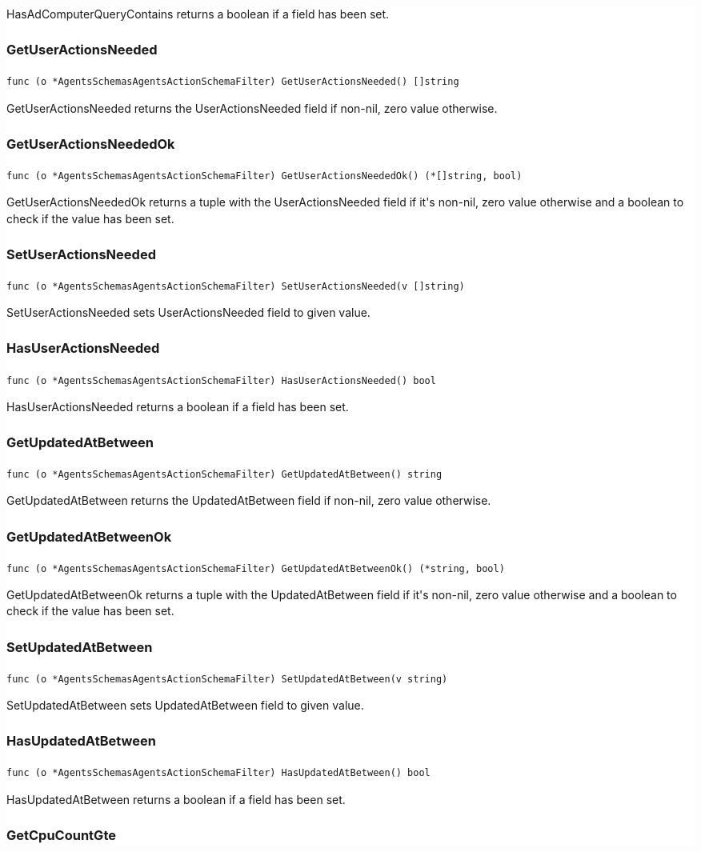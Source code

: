 HasAdComputerQueryContains returns a boolean if a field has been set.

### GetUserActionsNeeded

`func (o *AgentsSchemasAgentsActionSchemaFilter) GetUserActionsNeeded() []string`

GetUserActionsNeeded returns the UserActionsNeeded field if non-nil, zero value otherwise.

### GetUserActionsNeededOk

`func (o *AgentsSchemasAgentsActionSchemaFilter) GetUserActionsNeededOk() (*[]string, bool)`

GetUserActionsNeededOk returns a tuple with the UserActionsNeeded field if it's non-nil, zero value otherwise
and a boolean to check if the value has been set.

### SetUserActionsNeeded

`func (o *AgentsSchemasAgentsActionSchemaFilter) SetUserActionsNeeded(v []string)`

SetUserActionsNeeded sets UserActionsNeeded field to given value.

### HasUserActionsNeeded

`func (o *AgentsSchemasAgentsActionSchemaFilter) HasUserActionsNeeded() bool`

HasUserActionsNeeded returns a boolean if a field has been set.

### GetUpdatedAtBetween

`func (o *AgentsSchemasAgentsActionSchemaFilter) GetUpdatedAtBetween() string`

GetUpdatedAtBetween returns the UpdatedAtBetween field if non-nil, zero value otherwise.

### GetUpdatedAtBetweenOk

`func (o *AgentsSchemasAgentsActionSchemaFilter) GetUpdatedAtBetweenOk() (*string, bool)`

GetUpdatedAtBetweenOk returns a tuple with the UpdatedAtBetween field if it's non-nil, zero value otherwise
and a boolean to check if the value has been set.

### SetUpdatedAtBetween

`func (o *AgentsSchemasAgentsActionSchemaFilter) SetUpdatedAtBetween(v string)`

SetUpdatedAtBetween sets UpdatedAtBetween field to given value.

### HasUpdatedAtBetween

`func (o *AgentsSchemasAgentsActionSchemaFilter) HasUpdatedAtBetween() bool`

HasUpdatedAtBetween returns a boolean if a field has been set.

### GetCpuCountGte
